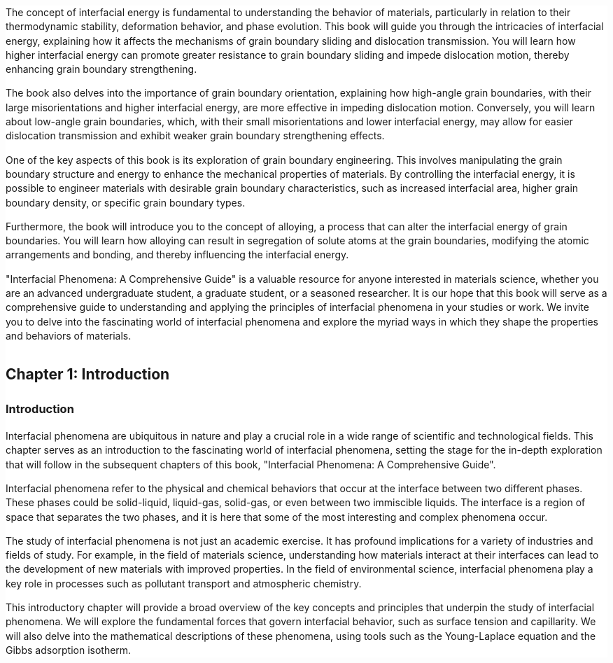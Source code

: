 The concept of interfacial energy is fundamental to understanding the behavior of materials, particularly in relation to their thermodynamic stability, deformation behavior, and phase evolution. This book will guide you through the intricacies of interfacial energy, explaining how it affects the mechanisms of grain boundary sliding and dislocation transmission. You will learn how higher interfacial energy can promote greater resistance to grain boundary sliding and impede dislocation motion, thereby enhancing grain boundary strengthening.

The book also delves into the importance of grain boundary orientation, explaining how high-angle grain boundaries, with their large misorientations and higher interfacial energy, are more effective in impeding dislocation motion. Conversely, you will learn about low-angle grain boundaries, which, with their small misorientations and lower interfacial energy, may allow for easier dislocation transmission and exhibit weaker grain boundary strengthening effects.

One of the key aspects of this book is its exploration of grain boundary engineering. This involves manipulating the grain boundary structure and energy to enhance the mechanical properties of materials. By controlling the interfacial energy, it is possible to engineer materials with desirable grain boundary characteristics, such as increased interfacial area, higher grain boundary density, or specific grain boundary types.

Furthermore, the book will introduce you to the concept of alloying, a process that can alter the interfacial energy of grain boundaries. You will learn how alloying can result in segregation of solute atoms at the grain boundaries, modifying the atomic arrangements and bonding, and thereby influencing the interfacial energy.

"Interfacial Phenomena: A Comprehensive Guide" is a valuable resource for anyone interested in materials science, whether you are an advanced undergraduate student, a graduate student, or a seasoned researcher. It is our hope that this book will serve as a comprehensive guide to understanding and applying the principles of interfacial phenomena in your studies or work. We invite you to delve into the fascinating world of interfacial phenomena and explore the myriad ways in which they shape the properties and behaviors of materials.

## Chapter 1: Introduction
### Introduction
Interfacial phenomena are ubiquitous in nature and play a crucial role in a wide range of scientific and technological fields. This chapter serves as an introduction to the fascinating world of interfacial phenomena, setting the stage for the in-depth exploration that will follow in the subsequent chapters of this book, "Interfacial Phenomena: A Comprehensive Guide".

Interfacial phenomena refer to the physical and chemical behaviors that occur at the interface between two different phases. These phases could be solid-liquid, liquid-gas, solid-gas, or even between two immiscible liquids. The interface is a region of space that separates the two phases, and it is here that some of the most interesting and complex phenomena occur.

The study of interfacial phenomena is not just an academic exercise. It has profound implications for a variety of industries and fields of study. For example, in the field of materials science, understanding how materials interact at their interfaces can lead to the development of new materials with improved properties. In the field of environmental science, interfacial phenomena play a key role in processes such as pollutant transport and atmospheric chemistry.

This introductory chapter will provide a broad overview of the key concepts and principles that underpin the study of interfacial phenomena. We will explore the fundamental forces that govern interfacial behavior, such as surface tension and capillarity. We will also delve into the mathematical descriptions of these phenomena, using tools such as the Young-Laplace equation and the Gibbs adsorption isotherm.
